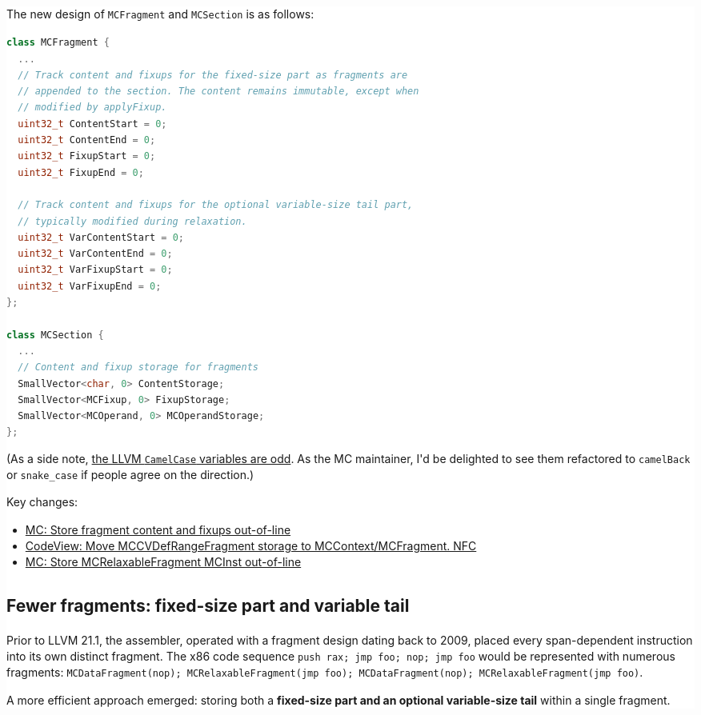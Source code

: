 The new design of `MCFragment` and `MCSection` is as follows:

```cpp
class MCFragment {
  ...
  // Track content and fixups for the fixed-size part as fragments are
  // appended to the section. The content remains immutable, except when
  // modified by applyFixup.
  uint32_t ContentStart = 0;
  uint32_t ContentEnd = 0;
  uint32_t FixupStart = 0;
  uint32_t FixupEnd = 0;

  // Track content and fixups for the optional variable-size tail part,
  // typically modified during relaxation.
  uint32_t VarContentStart = 0;
  uint32_t VarContentEnd = 0;
  uint32_t VarFixupStart = 0;
  uint32_t VarFixupEnd = 0;
};

class MCSection {
  ...
  // Content and fixup storage for fragments
  SmallVector<char, 0> ContentStorage;
  SmallVector<MCFixup, 0> FixupStorage;
  SmallVector<MCOperand, 0> MCOperandStorage;
};
```

(As a side note, [the LLVM `CamelCase` variables are odd](https://llvm.org/docs/Proposals/VariableNames.html). As the MC maintainer, I'd be delighted to see them refactored to `camelBack` or `snake_case` if people agree on the direction.)

Key changes:

* [MC: Store fragment content and fixups out-of-line](https://github.com/llvm/llvm-project/pull/146307)
* [CodeView: Move MCCVDefRangeFragment storage to MCContext/MCFragment. NFC](https://github.com/llvm/llvm-project/pull/146462)
* [MC: Store MCRelaxableFragment MCInst out-of-line](https://github.com/llvm/llvm-project/pull/147229)

## Fewer fragments: fixed-size part and variable tail

Prior to LLVM 21.1, the assembler, operated with a fragment design dating back to 2009, placed every span-dependent instruction into its own distinct fragment.
The x86 code sequence `push rax; jmp foo; nop; jmp foo` would be represented with numerous fragments: `MCDataFragment(nop); MCRelaxableFragment(jmp foo); MCDataFragment(nop); MCRelaxableFragment(jmp foo)`.

A more efficient approach emerged: storing both a **fixed-size part and an optional variable-size tail** within a single fragment.
